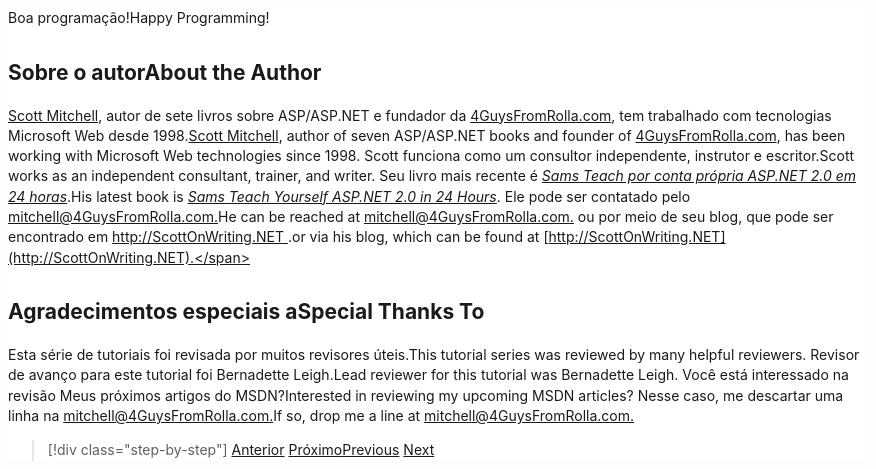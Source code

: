 <span data-ttu-id="e2c9a-308">Boa programação!</span><span class="sxs-lookup"><span data-stu-id="e2c9a-308">Happy Programming!</span></span>

## <a name="about-the-author"></a><span data-ttu-id="e2c9a-309">Sobre o autor</span><span class="sxs-lookup"><span data-stu-id="e2c9a-309">About the Author</span></span>

<span data-ttu-id="e2c9a-310">[Scott Mitchell](http://www.4guysfromrolla.com/ScottMitchell.shtml), autor de sete livros sobre ASP/ASP.NET e fundador da [4GuysFromRolla.com](http://www.4guysfromrolla.com), tem trabalhado com tecnologias Microsoft Web desde 1998.</span><span class="sxs-lookup"><span data-stu-id="e2c9a-310">[Scott Mitchell](http://www.4guysfromrolla.com/ScottMitchell.shtml), author of seven ASP/ASP.NET books and founder of [4GuysFromRolla.com](http://www.4guysfromrolla.com), has been working with Microsoft Web technologies since 1998.</span></span> <span data-ttu-id="e2c9a-311">Scott funciona como um consultor independente, instrutor e escritor.</span><span class="sxs-lookup"><span data-stu-id="e2c9a-311">Scott works as an independent consultant, trainer, and writer.</span></span> <span data-ttu-id="e2c9a-312">Seu livro mais recente é [ *Sams Teach por conta própria ASP.NET 2.0 em 24 horas*](https://www.amazon.com/exec/obidos/ASIN/0672327384/4guysfromrollaco).</span><span class="sxs-lookup"><span data-stu-id="e2c9a-312">His latest book is [*Sams Teach Yourself ASP.NET 2.0 in 24 Hours*](https://www.amazon.com/exec/obidos/ASIN/0672327384/4guysfromrollaco).</span></span> <span data-ttu-id="e2c9a-313">Ele pode ser contatado pelo [ mitchell@4GuysFromRolla.com.](mailto:mitchell@4GuysFromRolla.com)</span><span class="sxs-lookup"><span data-stu-id="e2c9a-313">He can be reached at [mitchell@4GuysFromRolla.com.](mailto:mitchell@4GuysFromRolla.com)</span></span> <span data-ttu-id="e2c9a-314">ou por meio de seu blog, que pode ser encontrado em [ http://ScottOnWriting.NET ](http://ScottOnWriting.NET).</span><span class="sxs-lookup"><span data-stu-id="e2c9a-314">or via his blog, which can be found at [http://ScottOnWriting.NET](http://ScottOnWriting.NET).</span></span>

## <a name="special-thanks-to"></a><span data-ttu-id="e2c9a-315">Agradecimentos especiais a</span><span class="sxs-lookup"><span data-stu-id="e2c9a-315">Special Thanks To</span></span>

<span data-ttu-id="e2c9a-316">Esta série de tutoriais foi revisada por muitos revisores úteis.</span><span class="sxs-lookup"><span data-stu-id="e2c9a-316">This tutorial series was reviewed by many helpful reviewers.</span></span> <span data-ttu-id="e2c9a-317">Revisor de avanço para este tutorial foi Bernadette Leigh.</span><span class="sxs-lookup"><span data-stu-id="e2c9a-317">Lead reviewer for this tutorial was Bernadette Leigh.</span></span> <span data-ttu-id="e2c9a-318">Você está interessado na revisão Meus próximos artigos do MSDN?</span><span class="sxs-lookup"><span data-stu-id="e2c9a-318">Interested in reviewing my upcoming MSDN articles?</span></span> <span data-ttu-id="e2c9a-319">Nesse caso, me descartar uma linha na [ mitchell@4GuysFromRolla.com.](mailto:mitchell@4GuysFromRolla.com)</span><span class="sxs-lookup"><span data-stu-id="e2c9a-319">If so, drop me a line at [mitchell@4GuysFromRolla.com.](mailto:mitchell@4GuysFromRolla.com)</span></span>

> [!div class="step-by-step"]
> <span data-ttu-id="e2c9a-320">[Anterior](adding-a-gridview-column-of-checkboxes-cs.md)
> [Próximo](adding-a-gridview-column-of-radio-buttons-vb.md)</span><span class="sxs-lookup"><span data-stu-id="e2c9a-320">[Previous](adding-a-gridview-column-of-checkboxes-cs.md)
[Next](adding-a-gridview-column-of-radio-buttons-vb.md)</span></span>
